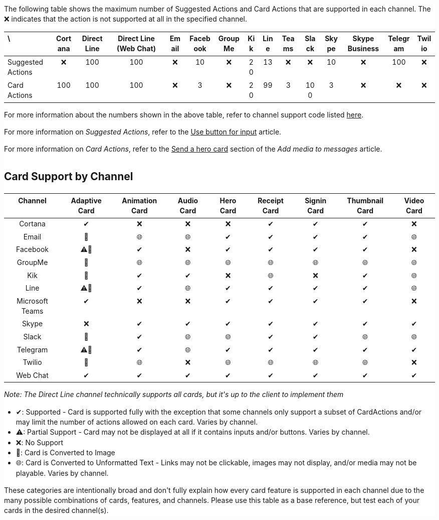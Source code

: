 The following table shows the maximum number of Suggested Actions and Card Actions that are supported in each channel.  The :x: indicates that the action is not supported at all in the specified channel.

| \                 | Cortana | Direct Line | Direct Line (Web Chat) | Email | Facebook | GroupMe |   Kik   | Line  | Teams | Slack | Skype | Skype Business | Telegram | Twilio | 
| :---------------- | :-----: | :---------: | :--------------------: |:----: | :------: | :-----: | :-----: | :---: | :---: | :---: | :---: | :------------: | :------: | :----: |
| Suggested Actions |   :x:   |     100     |          100           |  :x:  |    10    |   :x:   |   20    |  13   |  :x:  |  :x:  |  10  |      :x:       |    100   |   :x:  |  
| Card Actions      |   100   |     100     |          100           |  :x:  |     3    |   :x:   |   20    |  99   |   3   |  100  |   3   |      :x:       |    :x:   |   :x:  |  

For more information about the numbers shown in the above table, refer to channel support code listed [here](https://aka.ms/channelactions). 

For more information on _Suggested Actions_, refer to the [Use button for input](./v4sdk/bot-builder-howto-add-suggested-actions.md) article.

For more information on _Card Actions_, refer to the [Send a hero card](./v4sdk/bot-builder-howto-add-media-attachments.md?view=azure-bot-service-4.0#send-a-hero-card) section of the _Add media to messages_ article.

## Card Support by Channel

| Channel | Adaptive Card | Animation Card | Audio Card | Hero Card | Receipt Card | Signin Card | Thumbnail Card | Video Card |
|:-------:|:-------------:|:--------------:|:----------:|:---------:|:------------:|:-----------:|:--------------:|:----------:|
|Cortana|✔|❌|❌|❌|✔|✔|✔|❌|
|Email|🔶|🌐|🌐|✔|✔|✔|✔|🌐|
|Facebook|⚠🔶|✔|❌|✔|✔|✔|✔|❌|
|GroupMe|🔶|🌐|🌐|🌐|🌐|🌐|🌐|🌐|
|Kik|🔶|✔|✔|❌|🌐|❌|✔|🌐|
|Line|⚠🔶|✔|🌐|✔|✔|✔|✔|🌐|
|Microsoft Teams|✔|❌|❌|✔|✔|✔|✔|❌|
|Skype|❌|✔|✔|✔|✔|✔|✔|✔|
|Slack|🔶|✔|🌐|🌐|✔|✔|🌐|🌐|
|Telegram|⚠🔶|✔|🌐|✔|✔|✔|✔|✔|
|Twilio|🔶|🌐|❌|🌐|🌐|🌐|🌐|❌|
|Web Chat|✔|✔|✔|✔|✔|✔|✔|✔|

*Note: The Direct Line channel technically supports all cards, but it's up to the client to implement them*

* ✔: Supported - Card is supported fully with the exception that some channels only support a subset of CardActions and/or may limit the number of actions allowed on each card.  Varies by channel.
* ⚠: Partial Support - Card may not be displayed at all if it contains inputs and/or buttons. Varies by channel.
* ❌: No Support
* 🔶: Card is Converted to Image
* 🌐: Card is Converted to Unformatted Text - Links may not be clickable, images may not display, and/or media may not be playable. Varies by channel.

These categories are intentionally broad and don't fully explain how every card feature is supported in each channel due to the many possible combinations of cards, features, and channels. Please use this table as a base reference, but test each of your cards in the desired channel(s).
